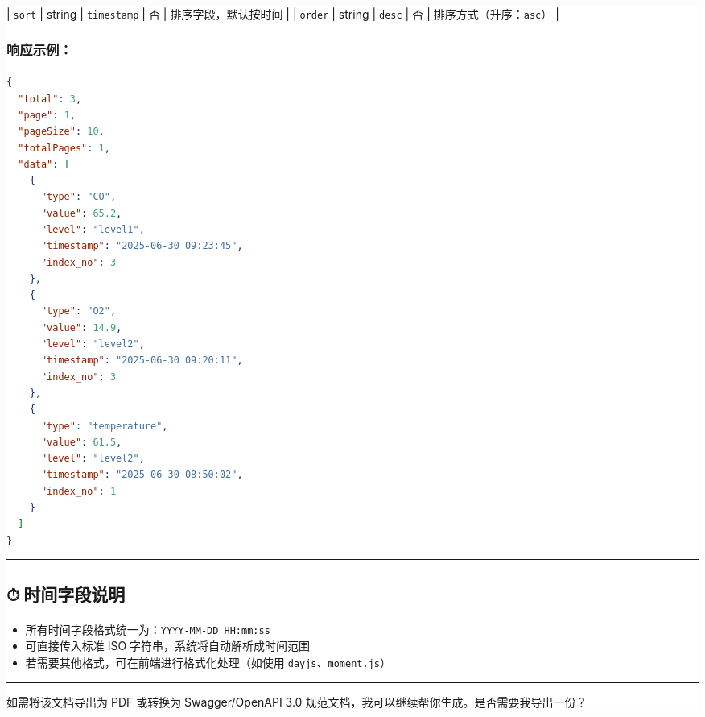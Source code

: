 | `sort`     | string | `timestamp` | 否    | 排序字段，默认按时间                    |
| `order`    | string | `desc`      | 否    | 排序方式（升序：`asc`）                |

### 响应示例：

```json
{
  "total": 3,
  "page": 1,
  "pageSize": 10,
  "totalPages": 1,
  "data": [
    {
      "type": "CO",
      "value": 65.2,
      "level": "level1",
      "timestamp": "2025-06-30 09:23:45",
      "index_no": 3
    },
    {
      "type": "O2",
      "value": 14.9,
      "level": "level2",
      "timestamp": "2025-06-30 09:20:11",
      "index_no": 3
    },
    {
      "type": "temperature",
      "value": 61.5,
      "level": "level2",
      "timestamp": "2025-06-30 08:50:02",
      "index_no": 1
    }
  ]
}
```

---

## ⏱ 时间字段说明

* 所有时间字段格式统一为：`YYYY-MM-DD HH:mm:ss`
* 可直接传入标准 ISO 字符串，系统将自动解析成时间范围
* 若需要其他格式，可在前端进行格式化处理（如使用 `dayjs`、`moment.js`）

---

如需将该文档导出为 PDF 或转换为 Swagger/OpenAPI 3.0 规范文档，我可以继续帮你生成。是否需要我导出一份？
